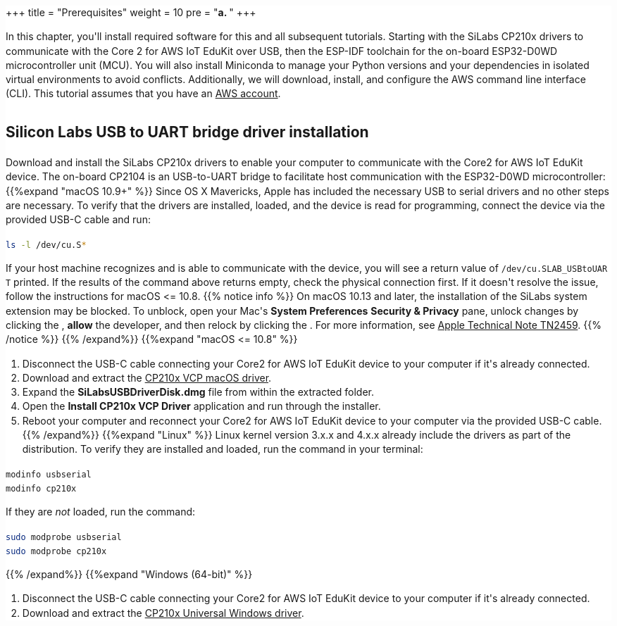+++
title = "Prerequisites"
weight = 10
pre = "<b>a. </b>"
+++

In this chapter, you'll install required software for this and all subsequent tutorials. Starting with the SiLabs CP210x drivers to communicate with the Core 2 for AWS IoT EduKit over USB, then the ESP-IDF toolchain for the on-board ESP32-D0WD microcontroller unit (MCU). You will also install Miniconda to manage your Python versions and your dependencies in isolated virtual environments to avoid conflicts. Additionally, we will download, install, and configure the AWS command line interface (CLI). This tutorial assumes that you have an [AWS account](https://console.aws.amazon.com/console/home).

## Silicon Labs USB to UART bridge driver installation
Download and install the SiLabs CP210x drivers to enable your computer to communicate with the Core2 for AWS IoT EduKit device. The on-board CP2104 is an USB-to-UART bridge to facilitate host communication with the ESP32-D0WD microcontroller:
{{%expand "macOS 10.9+" %}}
Since OS X Mavericks, Apple has included the necessary USB to serial drivers and no other steps are necessary. To verify that the drivers are installed, loaded, and the device is read for programming, connect the device via the provided USB-C cable and run:
```bash
ls -l /dev/cu.S*
```
If your host machine recognizes and is able to communicate with the device, you will see a return value of `/dev/cu.SLAB_USBtoUART` printed. If the results of the command above returns empty, check the physical connection first. If it doesn't resolve the issue, follow the instructions for macOS <= 10.8.
{{% notice info %}}
On macOS 10.13 and later, the installation of the SiLabs system extension may be blocked. To unblock, open your Mac's **System Preferences** <i class="fas fa-arrow-right"></i> **Security & Privacy** pane, unlock changes by clicking the <i class="fas fa-lock"></i>, **allow** the developer, and then relock by clicking the <i class="fas fa-lock-open"></i>. For more information, see [Apple Technical Note TN2459](https://developer.apple.com/library/archive/technotes/tn2459/_index.html).
{{% /notice %}}
{{% /expand%}}
{{%expand "macOS <= 10.8" %}}
1) Disconnect the USB-C cable connecting your Core2 for AWS IoT EduKit device to your computer if it's already connected.
2) Download and extract the [CP210x VCP macOS driver](https://www.silabs.com/documents/public/software/Mac_OSX_VCP_Driver.zip).
3) Expand the **SiLabsUSBDriverDisk.dmg** file from within the extracted folder.
4) Open the **Install CP210x VCP Driver** application and run through the installer.
5) Reboot your computer and reconnect your Core2 for AWS IoT EduKit device to your computer via the provided USB-C cable.
{{% /expand%}}
{{%expand "Linux" %}}
Linux kernel version 3.x.x and 4.x.x already include the drivers as part of the distribution. To verify they are installed and loaded, run the command in your terminal:
```bash
modinfo usbserial
modinfo cp210x
```
If they are *not* loaded, run the command:
```bash
sudo modprobe usbserial
sudo modprobe cp210x
```
{{% /expand%}}
{{%expand "Windows (64-bit)" %}}
1) Disconnect the USB-C cable connecting your Core2 for AWS IoT EduKit device to your computer if it's already connected.
2) Download and extract the [CP210x Universal Windows driver](https://www.silabs.com/documents/public/software/CP210x_Universal_Windows_Driver.zip).